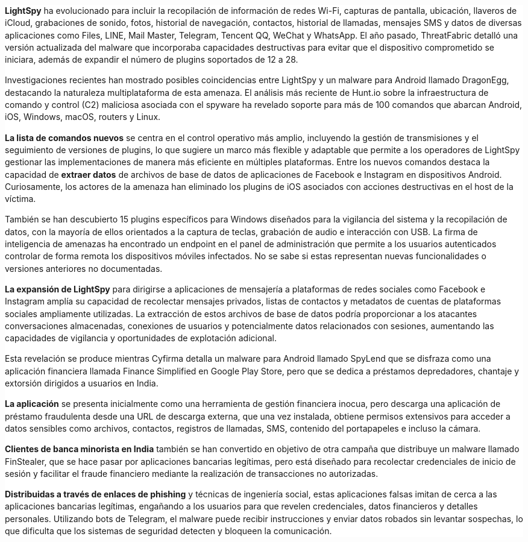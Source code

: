 **LightSpy** ha evolucionado para incluir la recopilación de información de redes Wi-Fi, capturas de pantalla, ubicación, llaveros de iCloud, grabaciones de sonido, fotos, historial de navegación, contactos, historial de llamadas, mensajes SMS y datos de diversas aplicaciones como Files, LINE, Mail Master, Telegram, Tencent QQ, WeChat y WhatsApp. El año pasado, ThreatFabric detalló una versión actualizada del malware que incorporaba capacidades destructivas para evitar que el dispositivo comprometido se iniciara, además de expandir el número de plugins soportados de 12 a 28.

Investigaciones recientes han mostrado posibles coincidencias entre LightSpy y un malware para Android llamado DragonEgg, destacando la naturaleza multiplataforma de esta amenaza. El análisis más reciente de Hunt.io sobre la infraestructura de comando y control (C2) maliciosa asociada con el spyware ha revelado soporte para más de 100 comandos que abarcan Android, iOS, Windows, macOS, routers y Linux.

**La lista de comandos nuevos** se centra en el control operativo más amplio, incluyendo la gestión de transmisiones y el seguimiento de versiones de plugins, lo que sugiere un marco más flexible y adaptable que permite a los operadores de LightSpy gestionar las implementaciones de manera más eficiente en múltiples plataformas. Entre los nuevos comandos destaca la capacidad de **extraer datos** de archivos de base de datos de aplicaciones de Facebook e Instagram en dispositivos Android. Curiosamente, los actores de la amenaza han eliminado los plugins de iOS asociados con acciones destructivas en el host de la víctima.

También se han descubierto 15 plugins específicos para Windows diseñados para la vigilancia del sistema y la recopilación de datos, con la mayoría de ellos orientados a la captura de teclas, grabación de audio e interacción con USB. La firma de inteligencia de amenazas ha encontrado un endpoint en el panel de administración que permite a los usuarios autenticados controlar de forma remota los dispositivos móviles infectados. No se sabe si estas representan nuevas funcionalidades o versiones anteriores no documentadas.

**La expansión de LightSpy** para dirigirse a aplicaciones de mensajería a plataformas de redes sociales como Facebook e Instagram amplía su capacidad de recolectar mensajes privados, listas de contactos y metadatos de cuentas de plataformas sociales ampliamente utilizadas. La extracción de estos archivos de base de datos podría proporcionar a los atacantes conversaciones almacenadas, conexiones de usuarios y potencialmente datos relacionados con sesiones, aumentando las capacidades de vigilancia y oportunidades de explotación adicional.

Esta revelación se produce mientras Cyfirma detalla un malware para Android llamado SpyLend que se disfraza como una aplicación financiera llamada Finance Simplified en Google Play Store, pero que se dedica a préstamos depredadores, chantaje y extorsión dirigidos a usuarios en India. 

**La aplicación** se presenta inicialmente como una herramienta de gestión financiera inocua, pero descarga una aplicación de préstamo fraudulenta desde una URL de descarga externa, que una vez instalada, obtiene permisos extensivos para acceder a datos sensibles como archivos, contactos, registros de llamadas, SMS, contenido del portapapeles e incluso la cámara.

**Clientes de banca minorista en India** también se han convertido en objetivo de otra campaña que distribuye un malware llamado FinStealer, que se hace pasar por aplicaciones bancarias legítimas, pero está diseñado para recolectar credenciales de inicio de sesión y facilitar el fraude financiero mediante la realización de transacciones no autorizadas.

**Distribuidas a través de enlaces de phishing** y técnicas de ingeniería social, estas aplicaciones falsas imitan de cerca a las aplicaciones bancarias legítimas, engañando a los usuarios para que revelen credenciales, datos financieros y detalles personales. Utilizando bots de Telegram, el malware puede recibir instrucciones y enviar datos robados sin levantar sospechas, lo que dificulta que los sistemas de seguridad detecten y bloqueen la comunicación.
